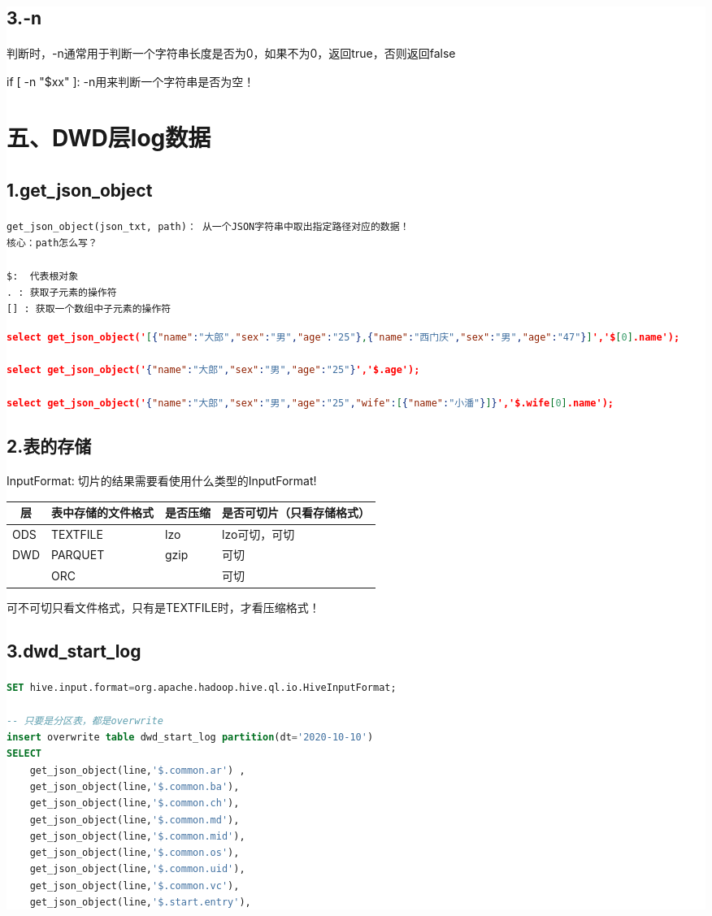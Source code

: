

## 3.-n

判断时，-n通常用于判断一个字符串长度是否为0，如果不为0，返回true，否则返回false

if [  -n "$xx" ]:   -n用来判断一个字符串是否为空！



# 五、DWD层log数据

## 1.get_json_object

```
get_json_object(json_txt, path)： 从一个JSON字符串中取出指定路径对应的数据！
核心：path怎么写？

$:  代表根对象
. : 获取子元素的操作符
[] : 获取一个数组中子元素的操作符
```



```json
select get_json_object('[{"name":"大郎","sex":"男","age":"25"},{"name":"西门庆","sex":"男","age":"47"}]','$[0].name');

select get_json_object('{"name":"大郎","sex":"男","age":"25"}','$.age');

select get_json_object('{"name":"大郎","sex":"男","age":"25","wife":[{"name":"小潘"}]}','$.wife[0].name');
```



## 2.表的存储

InputFormat: 切片的结果需要看使用什么类型的InputFormat!

| 层   | 表中存储的文件格式 | 是否压缩 | 是否可切片（只看存储格式） |
| ---- | ------------------ | -------- | -------------------------- |
| ODS  | TEXTFILE           | lzo      | lzo可切，可切              |
| DWD  | PARQUET            | gzip     | 可切                       |
|      | ORC                |          | 可切                       |

可不可切只看文件格式，只有是TEXTFILE时，才看压缩格式！

## 3.dwd_start_log

```sql
SET hive.input.format=org.apache.hadoop.hive.ql.io.HiveInputFormat;

-- 只要是分区表，都是overwrite 
insert overwrite table dwd_start_log partition(dt='2020-10-10')
SELECT 
    get_json_object(line,'$.common.ar') , 
    get_json_object(line,'$.common.ba'),
    get_json_object(line,'$.common.ch'),
    get_json_object(line,'$.common.md'),
    get_json_object(line,'$.common.mid'),
    get_json_object(line,'$.common.os'),
    get_json_object(line,'$.common.uid'),
    get_json_object(line,'$.common.vc'),
    get_json_object(line,'$.start.entry'),
```